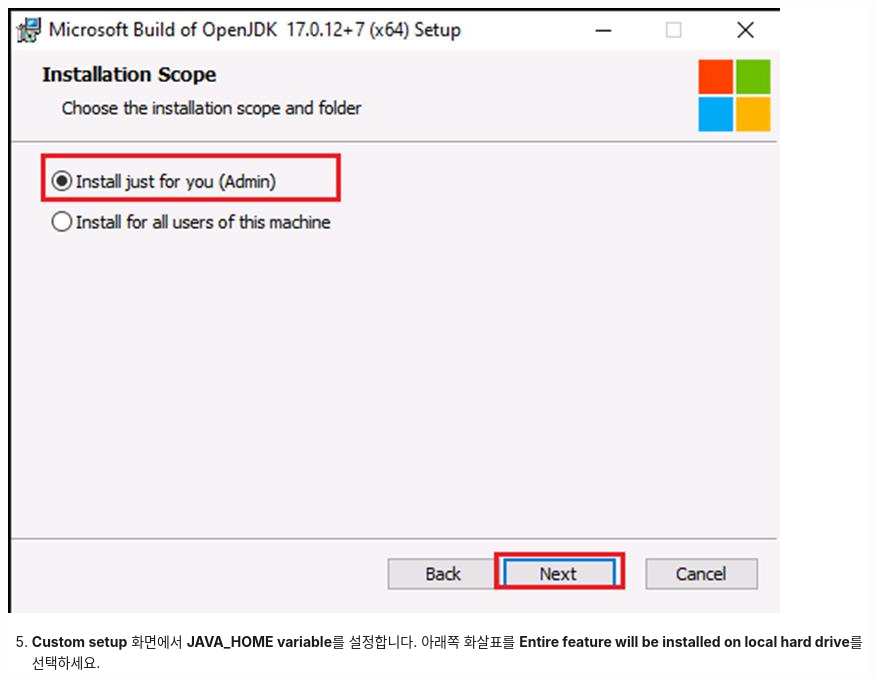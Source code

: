 ![](./media/image6.jpeg)

5.  **Custom setup** 화면에서 **JAVA_HOME variable**를 설정합니다.
    아래쪽 화살표를 **Entire feature will be installed on local hard
    drive**를 선택하세요.
